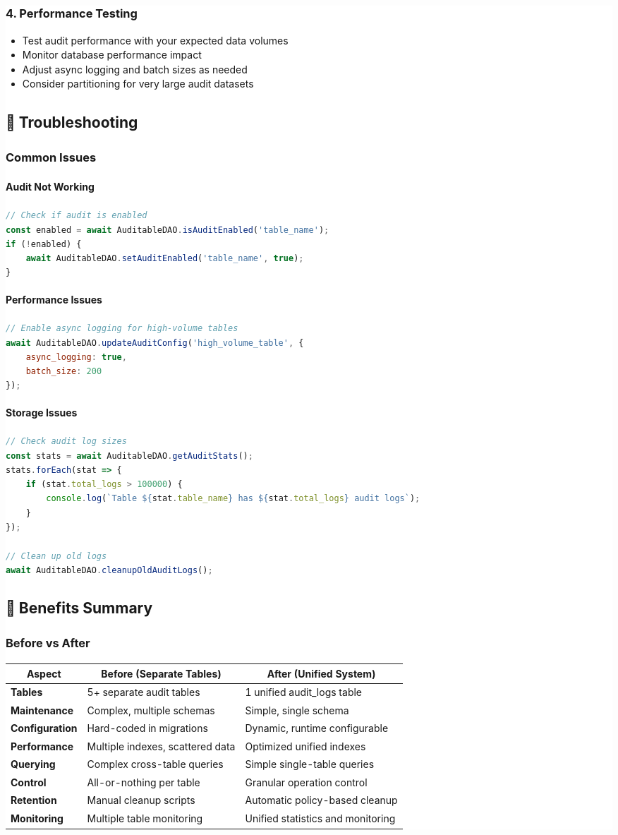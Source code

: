 ### 4. Performance Testing
- Test audit performance with your expected data volumes
- Monitor database performance impact
- Adjust async logging and batch sizes as needed
- Consider partitioning for very large audit datasets

## 🚨 Troubleshooting

### Common Issues

#### Audit Not Working
```javascript
// Check if audit is enabled
const enabled = await AuditableDAO.isAuditEnabled('table_name');
if (!enabled) {
    await AuditableDAO.setAuditEnabled('table_name', true);
}
```

#### Performance Issues
```javascript
// Enable async logging for high-volume tables
await AuditableDAO.updateAuditConfig('high_volume_table', {
    async_logging: true,
    batch_size: 200
});
```

#### Storage Issues
```javascript
// Check audit log sizes
const stats = await AuditableDAO.getAuditStats();
stats.forEach(stat => {
    if (stat.total_logs > 100000) {
        console.log(`Table ${stat.table_name} has ${stat.total_logs} audit logs`);
    }
});

// Clean up old logs
await AuditableDAO.cleanupOldAuditLogs();
```

## 🎉 Benefits Summary

### Before vs After

| Aspect | Before (Separate Tables) | After (Unified System) |
|--------|--------------------------|-------------------------|
| **Tables** | 5+ separate audit tables | 1 unified audit_logs table |
| **Maintenance** | Complex, multiple schemas | Simple, single schema |
| **Configuration** | Hard-coded in migrations | Dynamic, runtime configurable |
| **Performance** | Multiple indexes, scattered data | Optimized unified indexes |
| **Querying** | Complex cross-table queries | Simple single-table queries |
| **Control** | All-or-nothing per table | Granular operation control |
| **Retention** | Manual cleanup scripts | Automatic policy-based cleanup |
| **Monitoring** | Multiple table monitoring | Unified statistics and monitoring |
